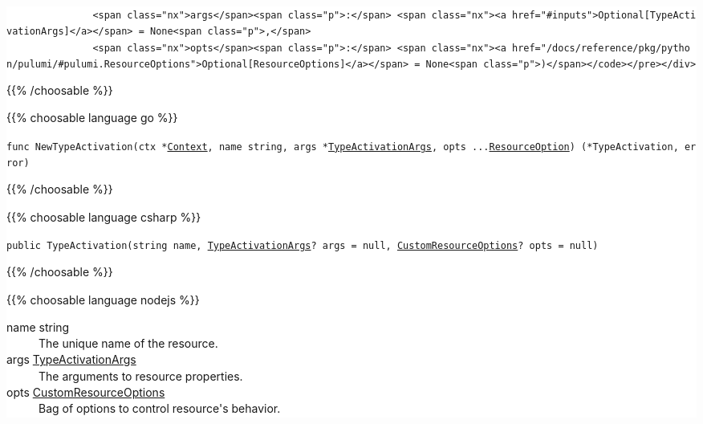                    <span class="nx">args</span><span class="p">:</span> <span class="nx"><a href="#inputs">Optional[TypeActivationArgs]</a></span> = None<span class="p">,</span>
                   <span class="nx">opts</span><span class="p">:</span> <span class="nx"><a href="/docs/reference/pkg/python/pulumi/#pulumi.ResourceOptions">Optional[ResourceOptions]</a></span> = None<span class="p">)</span></code></pre></div>
{{% /choosable %}}

{{% choosable language go %}}
<div class="highlight"><pre class="chroma"><code class="language-go" data-lang="go"><span class="k">func </span><span class="nx">NewTypeActivation</span><span class="p">(</span><span class="nx">ctx</span><span class="p"> *</span><span class="nx"><a href="https://pkg.go.dev/github.com/pulumi/pulumi/sdk/v3/go/pulumi?tab=doc#Context">Context</a></span><span class="p">,</span> <span class="nx">name</span><span class="p"> </span><span class="nx">string</span><span class="p">,</span> <span class="nx">args</span><span class="p"> *</span><span class="nx"><a href="#inputs">TypeActivationArgs</a></span><span class="p">,</span> <span class="nx">opts</span><span class="p"> ...</span><span class="nx"><a href="https://pkg.go.dev/github.com/pulumi/pulumi/sdk/v3/go/pulumi?tab=doc#ResourceOption">ResourceOption</a></span><span class="p">) (*<span class="nx">TypeActivation</span>, error)</span></code></pre></div>
{{% /choosable %}}

{{% choosable language csharp %}}
<div class="highlight"><pre class="chroma"><code class="language-csharp" data-lang="csharp"><span class="k">public </span><span class="nx">TypeActivation</span><span class="p">(</span><span class="nx">string</span><span class="p"> </span><span class="nx">name<span class="p">,</span> <span class="nx"><a href="#inputs">TypeActivationArgs</a></span><span class="p">? </span><span class="nx">args = null<span class="p">,</span> <span class="nx"><a href="/docs/reference/pkg/dotnet/Pulumi/Pulumi.CustomResourceOptions.html">CustomResourceOptions</a></span><span class="p">? </span><span class="nx">opts = null<span class="p">)</span></code></pre></div>
{{% /choosable %}}

{{% choosable language nodejs %}}

<dl class="resources-properties"><dt
        class="property-required" title="Required">
        <span>name</span>
        <span class="property-indicator"></span>
        <span class="property-type">string</span>
    </dt>
    <dd>The unique name of the resource.</dd><dt
        class="property-optional" title="Optional">
        <span>args</span>
        <span class="property-indicator"></span>
        <span class="property-type"><a href="#inputs">TypeActivationArgs</a></span>
    </dt>
    <dd>The arguments to resource properties.</dd><dt
        class="property-optional" title="Optional">
        <span>opts</span>
        <span class="property-indicator"></span>
        <span class="property-type"><a href="/docs/reference/pkg/nodejs/pulumi/pulumi/#CustomResourceOptions">CustomResourceOptions</a></span>
    </dt>
    <dd>Bag of options to control resource&#39;s behavior.</dd></dl>
